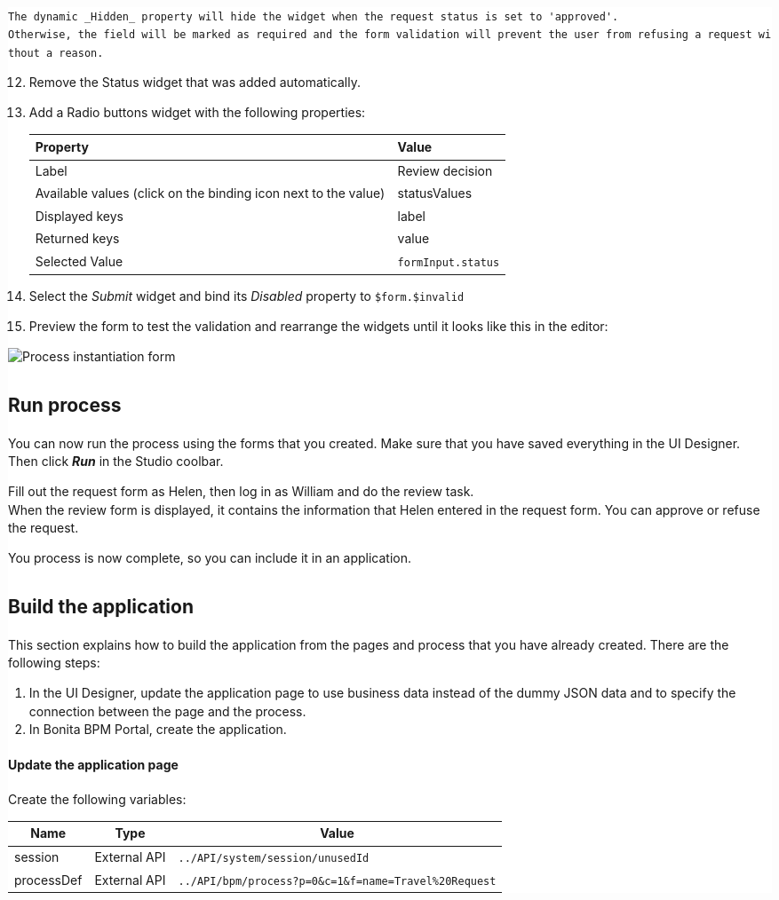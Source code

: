     The dynamic _Hidden_ property will hide the widget when the request status is set to 'approved'.
    Otherwise, the field will be marked as required and the form validation will prevent the user from refusing a request without a reason.
12. Remove the Status widget that was added automatically.
13. Add a Radio buttons widget with the following properties:

    | Property  | Value  |
    | --------- | ------ |
    | Label  | Review decision  |
    | Available values (click on the binding icon next to the value) | statusValues  |
    | Displayed keys  | label  |
    | Returned keys  | value  |
    | Selected Value  | `formInput.status`  |

14. Select the _Submit_ widget and bind its _Disabled_ property to `$form.$invalid`
15. Preview the form to test the validation and rearrange the widgets until it looks like this in the editor:

  ![Process instantiation form](images/images-6_0/7.2-getting-started-review-form.png)

## Run process

You can now run the process using the forms that you created. Make sure that you have saved everything in the UI Designer. Then click **_Run_** in the Studio coolbar.

Fill out the request form as Helen, then log in as William and do the review task.    
When the review form is displayed, it contains the information that Helen entered in the request form. You can approve or refuse the request.

You process is now complete, so you can include it in an application.

## Build the application

This section explains how to build the application from the pages and process that you have already created. There are the following steps:

1. In the UI Designer, update the application page to use business data instead of the dummy JSON data and to specify the connection between the page and the process.
2. In Bonita BPM Portal, create the application.

#### Update the application page

Create the following variables:

| Name  | Type  | Value  |
| ----- | ----- | ------ |
| session  | External API  | `../API/system/session/unusedId`  |
| processDef  | External API  | `../API/bpm/process?p=0&c=1&f=name=Travel%20Request`  |
